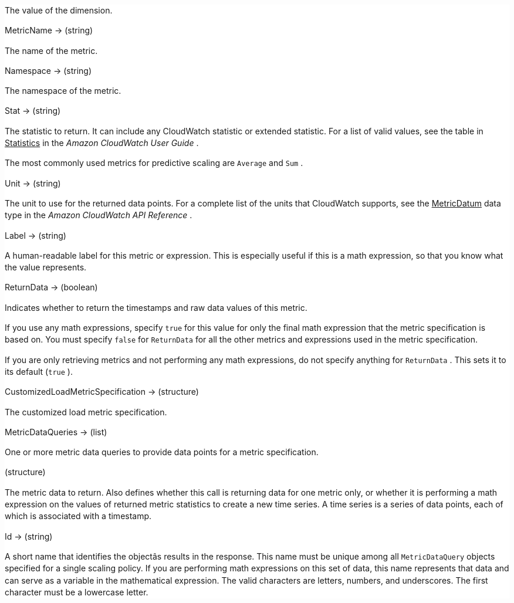 The value of the dimension.

MetricName -> (string)

The name of the metric.

Namespace -> (string)

The namespace of the metric.

Stat -> (string)

The statistic to return. It can include any CloudWatch statistic or extended statistic. For a list of valid values, see the table in [Statistics](https://docs.aws.amazon.com/AmazonCloudWatch/latest/monitoring/cloudwatch_concepts.html#Statistic) in the *Amazon CloudWatch User Guide* .

The most commonly used metrics for predictive scaling are `Average` and `Sum` .

Unit -> (string)

The unit to use for the returned data points. For a complete list of the units that CloudWatch supports, see the [MetricDatum](https://docs.aws.amazon.com/AmazonCloudWatch/latest/APIReference/API_MetricDatum.html) data type in the *Amazon CloudWatch API Reference* .

Label -> (string)

A human-readable label for this metric or expression. This is especially useful if this is a math expression, so that you know what the value represents.

ReturnData -> (boolean)

Indicates whether to return the timestamps and raw data values of this metric.

If you use any math expressions, specify `true` for this value for only the final math expression that the metric specification is based on. You must specify `false` for `ReturnData` for all the other metrics and expressions used in the metric specification.

If you are only retrieving metrics and not performing any math expressions, do not specify anything for `ReturnData` . This sets it to its default (`true` ).

CustomizedLoadMetricSpecification -> (structure)

The customized load metric specification.

MetricDataQueries -> (list)

One or more metric data queries to provide data points for a metric specification.

(structure)

The metric data to return. Also defines whether this call is returning data for one metric only, or whether it is performing a math expression on the values of returned metric statistics to create a new time series. A time series is a series of data points, each of which is associated with a timestamp.

Id -> (string)

A short name that identifies the objectâs results in the response. This name must be unique among all `MetricDataQuery` objects specified for a single scaling policy. If you are performing math expressions on this set of data, this name represents that data and can serve as a variable in the mathematical expression. The valid characters are letters, numbers, and underscores. The first character must be a lowercase letter.
